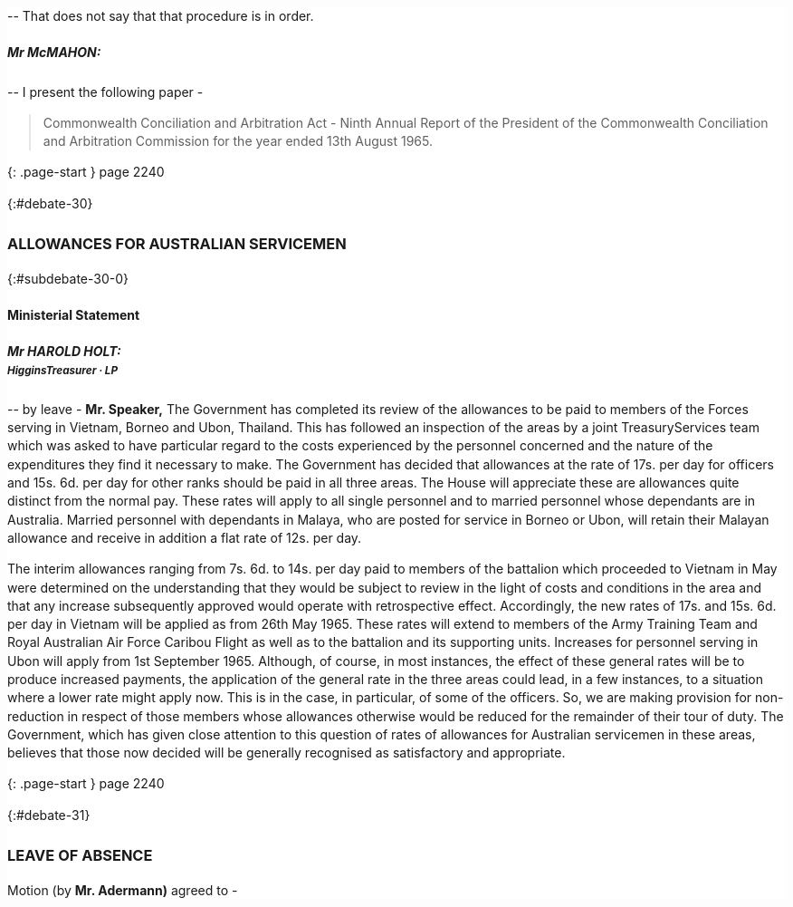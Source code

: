 -- That does not say that that procedure is in order. 

##### Mr McMAHON:

-- I present the following paper - 

  >Commonwealth Conciliation and Arbitration Act - Ninth Annual Report of the  President  of the Commonwealth Conciliation and Arbitration Commission for the year ended 13th August 1965. 

{: .page-start }
page 2240

{:#debate-30}
### ALLOWANCES FOR AUSTRALIAN SERVICEMEN

{:#subdebate-30-0}
#### Ministerial Statement

##### Mr HAROLD HOLT:<br><small class="text-muted">HigginsTreasurer &middot; LP</small>

-- by leave -  **Mr. Speaker,**  The Government has completed its review of the allowances to be paid to members of the Forces serving in Vietnam, Borneo and Ubon, Thailand. This has followed an inspection of the areas by a joint TreasuryServices team which was asked to have particular regard to the costs experienced by the personnel concerned and the nature of the expenditures they find it necessary to make. The Government has decided that allowances at the rate of 17s. per day for officers and 15s. 6d. per day for other ranks should be paid in all three areas. The House will appreciate these are allowances quite distinct from the normal pay. These rates will apply to all single personnel and to married personnel whose dependants are in Australia. Married personnel with dependants in Malaya, who are posted for service in Borneo or Ubon, will retain their Malayan allowance and receive in addition a flat rate of 12s. per day. 

The interim allowances ranging from 7s. 6d. to 14s. per day paid to members of the battalion which proceeded to Vietnam in May were determined on the understanding that they would be subject to review in the light of costs and conditions in the area and that any increase subsequently approved would operate with retrospective effect. Accordingly, the new rates of 17s. and 15s. 6d. per day in Vietnam will be applied as from 26th May 1965. These rates will extend to members of the Army Training Team and Royal Australian Air Force Caribou Flight as well as to the battalion and its supporting units. Increases for personnel serving in Ubon will apply from 1st September 1965. Although, of course, in most instances, the effect of these general rates will be to produce increased payments, the application of the general rate in the three areas could lead, in a few instances, to a situation where a lower rate might apply now. This is in the case, in particular, of some of the officers. So, we are making provision for non-reduction in respect of those members whose allowances otherwise would be reduced for the remainder of their tour of duty. The Government, which has given close attention to this question of rates of allowances for Australian servicemen in these areas, believes that those now decided will be generally recognised as satisfactory and appropriate. 

{: .page-start }
page 2240

{:#debate-31}
### LEAVE OF ABSENCE

Motion (by  **Mr. Adermann)**  agreed to - 
